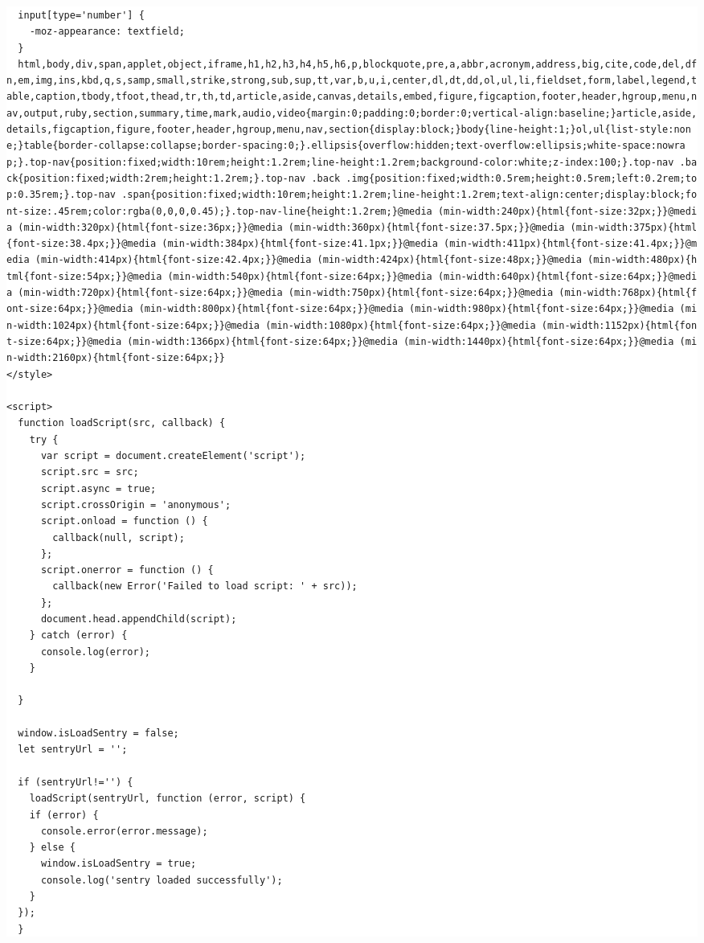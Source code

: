       input[type='number'] {
        -moz-appearance: textfield;
      }
      html,body,div,span,applet,object,iframe,h1,h2,h3,h4,h5,h6,p,blockquote,pre,a,abbr,acronym,address,big,cite,code,del,dfn,em,img,ins,kbd,q,s,samp,small,strike,strong,sub,sup,tt,var,b,u,i,center,dl,dt,dd,ol,ul,li,fieldset,form,label,legend,table,caption,tbody,tfoot,thead,tr,th,td,article,aside,canvas,details,embed,figure,figcaption,footer,header,hgroup,menu,nav,output,ruby,section,summary,time,mark,audio,video{margin:0;padding:0;border:0;vertical-align:baseline;}article,aside,details,figcaption,figure,footer,header,hgroup,menu,nav,section{display:block;}body{line-height:1;}ol,ul{list-style:none;}table{border-collapse:collapse;border-spacing:0;}.ellipsis{overflow:hidden;text-overflow:ellipsis;white-space:nowrap;}.top-nav{position:fixed;width:10rem;height:1.2rem;line-height:1.2rem;background-color:white;z-index:100;}.top-nav .back{position:fixed;width:2rem;height:1.2rem;}.top-nav .back .img{position:fixed;width:0.5rem;height:0.5rem;left:0.2rem;top:0.35rem;}.top-nav .span{position:fixed;width:10rem;height:1.2rem;line-height:1.2rem;text-align:center;display:block;font-size:.45rem;color:rgba(0,0,0,0.45);}.top-nav-line{height:1.2rem;}@media (min-width:240px){html{font-size:32px;}}@media (min-width:320px){html{font-size:36px;}}@media (min-width:360px){html{font-size:37.5px;}}@media (min-width:375px){html{font-size:38.4px;}}@media (min-width:384px){html{font-size:41.1px;}}@media (min-width:411px){html{font-size:41.4px;}}@media (min-width:414px){html{font-size:42.4px;}}@media (min-width:424px){html{font-size:48px;}}@media (min-width:480px){html{font-size:54px;}}@media (min-width:540px){html{font-size:64px;}}@media (min-width:640px){html{font-size:64px;}}@media (min-width:720px){html{font-size:64px;}}@media (min-width:750px){html{font-size:64px;}}@media (min-width:768px){html{font-size:64px;}}@media (min-width:800px){html{font-size:64px;}}@media (min-width:980px){html{font-size:64px;}}@media (min-width:1024px){html{font-size:64px;}}@media (min-width:1080px){html{font-size:64px;}}@media (min-width:1152px){html{font-size:64px;}}@media (min-width:1366px){html{font-size:64px;}}@media (min-width:1440px){html{font-size:64px;}}@media (min-width:2160px){html{font-size:64px;}}
    </style>

    <script>
      function loadScript(src, callback) {
        try {
          var script = document.createElement('script');
          script.src = src;
          script.async = true;
          script.crossOrigin = 'anonymous';
          script.onload = function () {
            callback(null, script);
          };
          script.onerror = function () {
            callback(new Error('Failed to load script: ' + src));
          };
          document.head.appendChild(script);
        } catch (error) {
          console.log(error);
        }
        
      }

      window.isLoadSentry = false;
      let sentryUrl = '';

      if (sentryUrl!='') {
        loadScript(sentryUrl, function (error, script) {
        if (error) {
          console.error(error.message);
        } else {
          window.isLoadSentry = true;
          console.log('sentry loaded successfully');
        }
      });
      }
